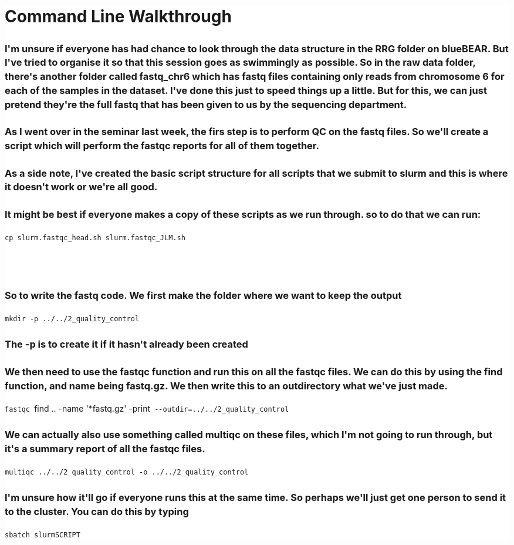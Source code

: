 # Command Line Walkthrough

### I'm unsure if everyone has had chance to look through the data structure in the RRG folder on blueBEAR. But I've tried to organise it so that this session goes as swimmingly as possible. So in the raw data folder, there's another folder called fastq_chr6 which has fastq files containing only reads from chromosome 6 for each of the samples in the dataset. I've done this just to speed things up a little. But for this, we can just pretend they're the full fastq that has been given to us by the sequencing department.

### As I went over in the seminar last week, the firs step is to perform QC on the fastq files. So we'll create a script which will perform the fastqc reports for all of them together. 

### As a side note, I've created the basic script structure for all scripts that we submit to slurm and this is where it doesn't work or we're all good. 
### It might be best if everyone makes a copy of these scripts as we run through. so to do that we can run:
`cp slurm.fastqc_head.sh slurm.fastqc_JLM.sh`

<br/><br/>

### So to write the fastq code. We first make the folder where we want to keep the output
`mkdir -p ../../2_quality_control`

### The -p is to create it if it hasn't already been created

### We then need to use the fastqc function and run this on all the fastqc files. We can do this by using the find function, and name being fastq.gz. We then write this to an outdirectory what we've just made.


`fastqc `find .. -name '*fastq.gz' -print` --outdir=../../2_quality_control`

### We can actually also use something called multiqc on these files, which  I'm not going to run through, but it's a summary report of all the fastqc files.

`multiqc ../../2_quality_control -o ../../2_quality_control`


### I'm unsure how it'll go if everyone runs this at the same time. So perhaps we'll just get one person to send it to the cluster. You can do this by typing 
`sbatch slurmSCRIPT`

